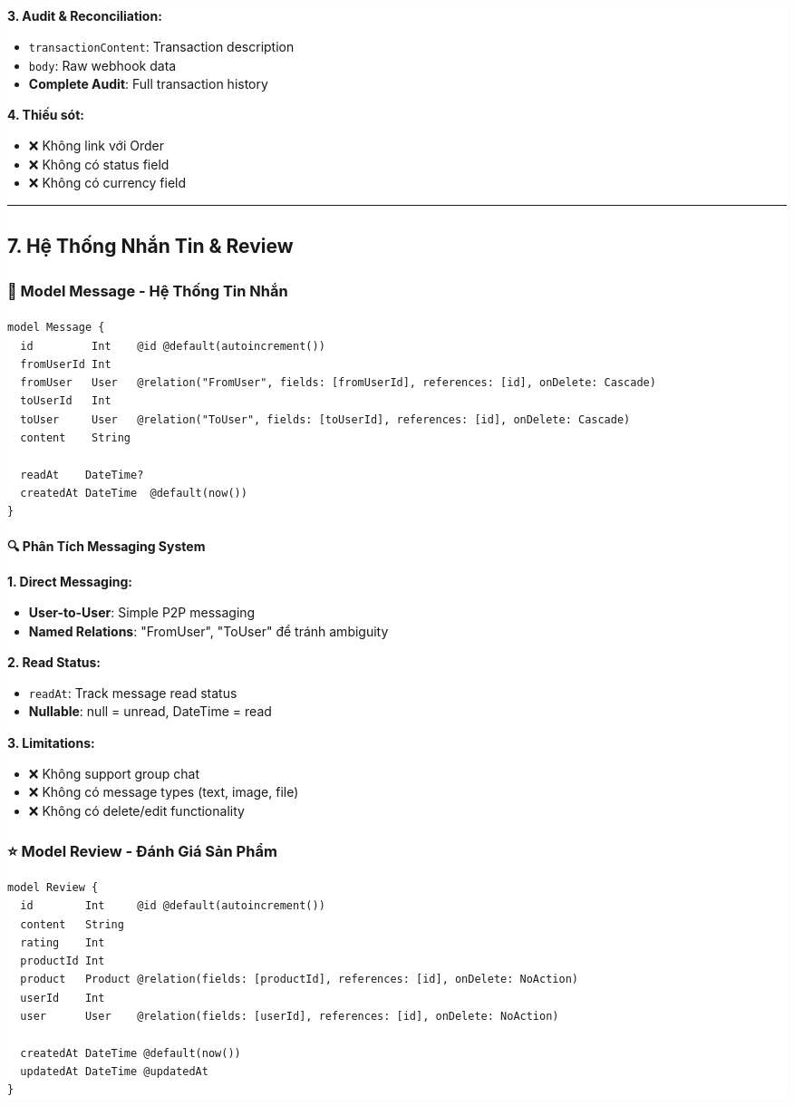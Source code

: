 **3. Audit & Reconciliation:**

- `transactionContent`: Transaction description
- `body`: Raw webhook data
- **Complete Audit**: Full transaction history

**4. Thiếu sót:**

- ❌ Không link với Order
- ❌ Không có status field
- ❌ Không có currency field

---

## 7. Hệ Thống Nhắn Tin & Review

### 💬 Model Message - Hệ Thống Tin Nhắn

```prisma
model Message {
  id         Int    @id @default(autoincrement())
  fromUserId Int
  fromUser   User   @relation("FromUser", fields: [fromUserId], references: [id], onDelete: Cascade)
  toUserId   Int
  toUser     User   @relation("ToUser", fields: [toUserId], references: [id], onDelete: Cascade)
  content    String

  readAt    DateTime?
  createdAt DateTime  @default(now())
}
```

#### 🔍 Phân Tích Messaging System

**1. Direct Messaging:**

- **User-to-User**: Simple P2P messaging
- **Named Relations**: "FromUser", "ToUser" để tránh ambiguity

**2. Read Status:**

- `readAt`: Track message read status
- **Nullable**: null = unread, DateTime = read

**3. Limitations:**

- ❌ Không support group chat
- ❌ Không có message types (text, image, file)
- ❌ Không có delete/edit functionality

### ⭐ Model Review - Đánh Giá Sản Phẩm

```prisma
model Review {
  id        Int     @id @default(autoincrement())
  content   String
  rating    Int
  productId Int
  product   Product @relation(fields: [productId], references: [id], onDelete: NoAction)
  userId    Int
  user      User    @relation(fields: [userId], references: [id], onDelete: NoAction)

  createdAt DateTime @default(now())
  updatedAt DateTime @updatedAt
}
```
